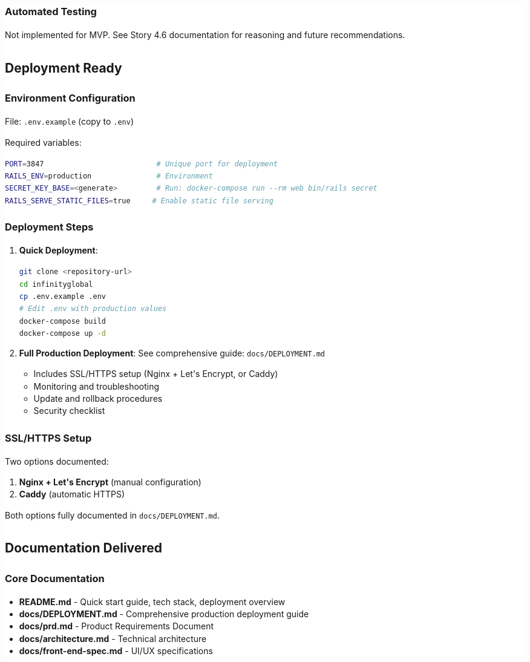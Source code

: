 ### Automated Testing
Not implemented for MVP. See Story 4.6 documentation for reasoning and future recommendations.

## Deployment Ready

### Environment Configuration
File: `.env.example` (copy to `.env`)

Required variables:
```bash
PORT=3847                          # Unique port for deployment
RAILS_ENV=production               # Environment
SECRET_KEY_BASE=<generate>         # Run: docker-compose run --rm web bin/rails secret
RAILS_SERVE_STATIC_FILES=true     # Enable static file serving
```

### Deployment Steps

1. **Quick Deployment**:
   ```bash
   git clone <repository-url>
   cd infinityglobal
   cp .env.example .env
   # Edit .env with production values
   docker-compose build
   docker-compose up -d
   ```

2. **Full Production Deployment**:
   See comprehensive guide: `docs/DEPLOYMENT.md`
   - Includes SSL/HTTPS setup (Nginx + Let's Encrypt, or Caddy)
   - Monitoring and troubleshooting
   - Update and rollback procedures
   - Security checklist

### SSL/HTTPS Setup

Two options documented:
1. **Nginx + Let's Encrypt** (manual configuration)
2. **Caddy** (automatic HTTPS)

Both options fully documented in `docs/DEPLOYMENT.md`.

## Documentation Delivered

### Core Documentation
- **README.md** - Quick start guide, tech stack, deployment overview
- **docs/DEPLOYMENT.md** - Comprehensive production deployment guide
- **docs/prd.md** - Product Requirements Document
- **docs/architecture.md** - Technical architecture
- **docs/front-end-spec.md** - UI/UX specifications
